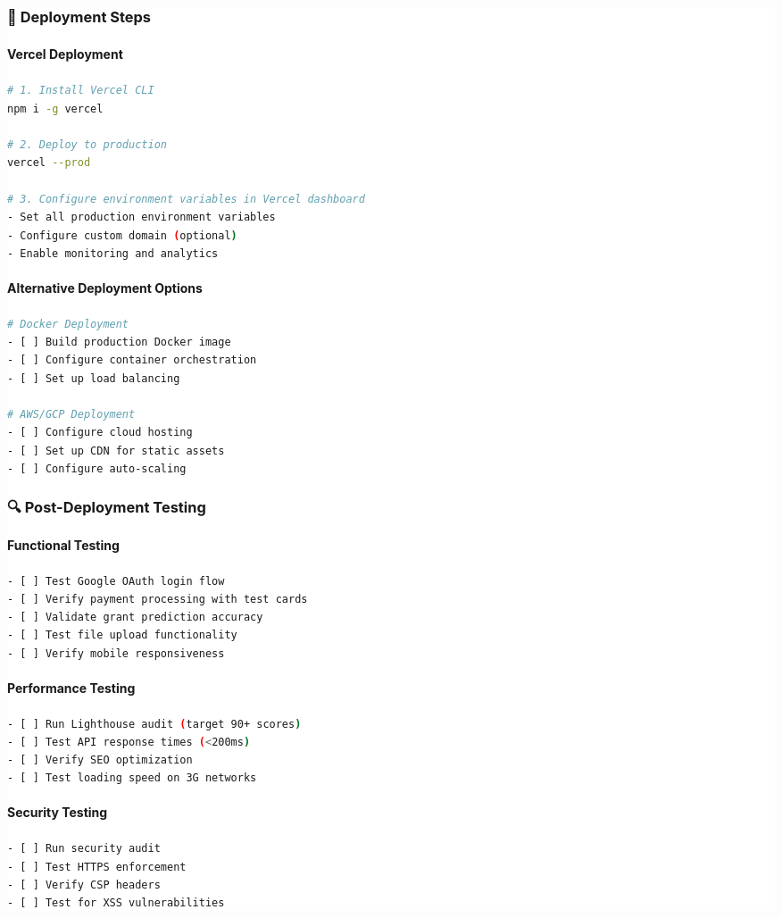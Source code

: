 ### 🚀 **Deployment Steps**

#### **Vercel Deployment**
```bash
# 1. Install Vercel CLI
npm i -g vercel

# 2. Deploy to production
vercel --prod

# 3. Configure environment variables in Vercel dashboard
- Set all production environment variables
- Configure custom domain (optional)
- Enable monitoring and analytics
```

#### **Alternative Deployment Options**
```bash
# Docker Deployment
- [ ] Build production Docker image
- [ ] Configure container orchestration
- [ ] Set up load balancing

# AWS/GCP Deployment
- [ ] Configure cloud hosting
- [ ] Set up CDN for static assets
- [ ] Configure auto-scaling
```

### 🔍 **Post-Deployment Testing**

#### **Functional Testing**
```bash
- [ ] Test Google OAuth login flow
- [ ] Verify payment processing with test cards
- [ ] Validate grant prediction accuracy
- [ ] Test file upload functionality
- [ ] Verify mobile responsiveness
```

#### **Performance Testing**
```bash
- [ ] Run Lighthouse audit (target 90+ scores)
- [ ] Test API response times (<200ms)
- [ ] Verify SEO optimization
- [ ] Test loading speed on 3G networks
```

#### **Security Testing**
```bash
- [ ] Run security audit
- [ ] Test HTTPS enforcement
- [ ] Verify CSP headers
- [ ] Test for XSS vulnerabilities
```

